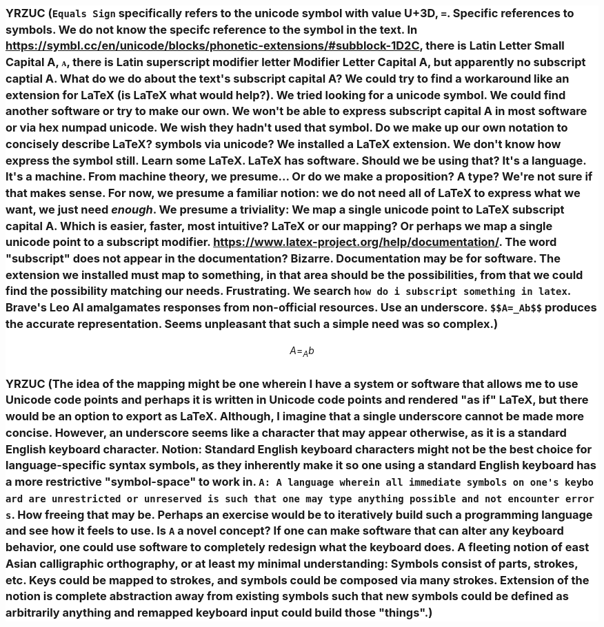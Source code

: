 ### YRZUC (`Equals Sign` specifically refers to the unicode symbol with value U+3D, `=`. Specific references to symbols. We do not know the specifc reference to the symbol in the text. In https://symbl.cc/en/unicode/blocks/phonetic-extensions/#subblock-1D2C, there is Latin Letter Small Capital A, `ᴀ`, there is Latin superscript modifier letter Modifier Letter Capital A, but apparently no subscript captial A. What do we do about the text's subscript capital A? We could try to find a workaround like an extension for LaTeX (is LaTeX what would help?). We tried looking for a unicode symbol. We could find another software or try to make our own. We won't be able to express subscript capital A in most software or via hex numpad unicode. We wish they hadn't used that symbol. Do we make up our own notation to concisely describe LaTeX? symbols via unicode? We installed a LaTeX extension. We don't know how express the symbol still. Learn some LaTeX. LaTeX has software. Should we be using that? It's a language. It's a machine. From machine theory, we presume... Or do we make a proposition? A type? We're not sure if that makes sense. For now, we presume a familiar notion: we do not need all of LaTeX to express what we want, we just need *enough*. We presume a triviality: We map a single unicode point to LaTeX subscript capital A. Which is easier, faster, most intuitive? LaTeX or our mapping? Or perhaps we map a single unicode point to a subscript modifier. https://www.latex-project.org/help/documentation/. The word "subscript" does not appear in the documentation? Bizarre. Documentation may be for software. The extension we installed must map to something, in that area should be the possibilities, from that we could find the possibility matching our needs. Frustrating. We search `how do i subscript something in latex`. Brave's Leo AI amalgamates responses from non-official resources. Use an underscore. `$$A=_Ab$$` produces the accurate representation. Seems unpleasant that such a simple need was so complex.)
$$A=_Ab$$
### YRZUC (The idea of the mapping might be one wherein I have a system or software that allows me to use Unicode code points and perhaps it is written in Unicode code points and rendered "as if" LaTeX, but there would be an option to export as LaTeX. Although, I imagine that a single underscore cannot be made more concise. However, an underscore seems like a character that may appear otherwise, as it is a standard English keyboard character. Notion: Standard English keyboard characters might not be the best choice for language-specific syntax symbols, as they inherently make it so one using a standard English keyboard has a more restrictive "symbol-space" to work in. `A: A language wherein all immediate symbols on one's keyboard are unrestricted or unreserved is such that one may type anything possible and not encounter errors`. How freeing that may be. Perhaps an exercise would be to iteratively build such a programming language and see how it feels to use. Is `A` a novel concept? If one can make software that can alter any keyboard behavior, one could use software to completely redesign what the keyboard does. A fleeting notion of east Asian calligraphic orthography, or at least my minimal understanding: Symbols consist of parts, strokes, etc. Keys could be mapped to strokes, and symbols could be composed via many strokes. Extension of the notion is complete abstraction away from existing symbols such that new symbols could be defined as arbitrarily anything and remapped keyboard input could build those "things".)
